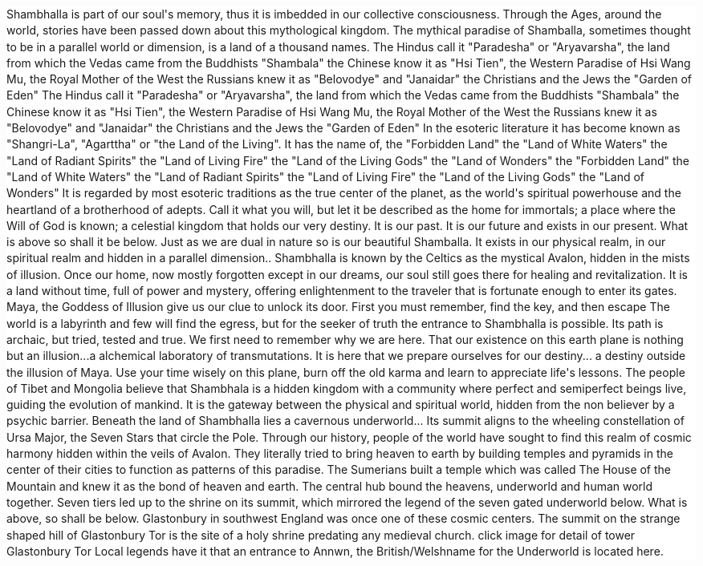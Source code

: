 Shambhalla is part of our soul's memory, thus it is imbedded in our collective consciousness. Through the Ages, around the world, stories have been passed down about this mythological kingdom. The mythical paradise of Shamballa, sometimes thought to be in a parallel world or dimension, is a land of a thousand names.
The Hindus call it "Paradesha" or "Aryavarsha", the land from which the Vedas came from the Buddhists "Shambala" the Chinese know it as "Hsi Tien", the Western Paradise of Hsi Wang Mu, the Royal Mother of the West the Russians knew it as "Belovodye" and "Janaidar" the Christians and the Jews the "Garden of Eden"
The Hindus call it "Paradesha" or "Aryavarsha", the land from which the Vedas came from
the Buddhists "Shambala"
the Chinese know it as "Hsi Tien", the Western Paradise of Hsi Wang Mu, the Royal Mother of the West
the Russians knew it as "Belovodye" and "Janaidar"
the Christians and the Jews the "Garden of Eden"
In the esoteric literature it has become known as "Shangri-La", "Agarttha" or "the Land of the Living". It has the name of,
the "Forbidden Land" the "Land of White Waters" the "Land of Radiant Spirits" the "Land of Living Fire" the "Land of the Living Gods" the "Land of Wonders"
the "Forbidden Land"
the "Land of White Waters"
the "Land of Radiant Spirits"
the "Land of Living Fire"
the "Land of the Living Gods"
the "Land of Wonders"
It is regarded by most esoteric traditions as the true center of the planet, as the world's spiritual powerhouse and the heartland of a brotherhood of adepts.
Call it what you will, but let it be described as the home for immortals; a place where the Will of God is known; a celestial kingdom that holds our very destiny. It is our past. It is our future and exists in our present. What is above so shall it be below. Just as we are dual in nature so is our beautiful Shamballa. It exists in our physical realm, in our spiritual realm and hidden in a parallel dimension.. Shambhalla is known by the Celtics as the mystical Avalon, hidden in the mists of illusion. Once our home, now mostly forgotten except in our dreams, our soul still goes there for healing and revitalization. It is a land without time, full of power and mystery, offering enlightenment to the traveler that is fortunate enough to enter its gates. Maya, the Goddess of Illusion give us our clue to unlock its door.
First you must remember, find the key, and then escape
The world is a labyrinth and few will find the egress, but for the seeker of truth the entrance to Shambhalla is possible. Its path is archaic, but tried, tested and true.
We first need to remember why we are here. That our existence on this earth plane is nothing but an illusion...a alchemical laboratory of transmutations. It is here that we prepare ourselves for our destiny... a destiny outside the illusion of Maya.
Use your time wisely on this plane, burn off the old karma and learn to appreciate life's lessons. The people of Tibet and Mongolia believe that Shambhala is a hidden kingdom with a community where perfect and semiperfect beings live, guiding the evolution of mankind. It is the gateway between the physical and spiritual world, hidden from the non believer by a psychic barrier. Beneath the land of Shambhalla lies a cavernous underworld...
Its summit aligns to the wheeling constellation of Ursa Major, the Seven Stars that circle the Pole. Through our history, people of the world have sought to find this realm of cosmic harmony hidden within the veils of Avalon. They literally tried to bring heaven to earth by building temples and pyramids in the center of their cities to function as patterns of this paradise. The Sumerians built a temple which was called The House of the Mountain and knew it as the bond of heaven and earth. The central hub bound the heavens, underworld and human world together. Seven tiers led up to the shrine on its summit, which mirrored the legend of the seven gated underworld below. What is above, so shall be below. Glastonbury in southwest England was once one of these cosmic centers.
The summit on the strange shaped hill of Glastonbury Tor is the site of a holy shrine predating any medieval church.
click image for detail of tower
Glastonbury Tor
Local legends have it that an entrance to Annwn, the British/Welshname for the Underworld is located here.